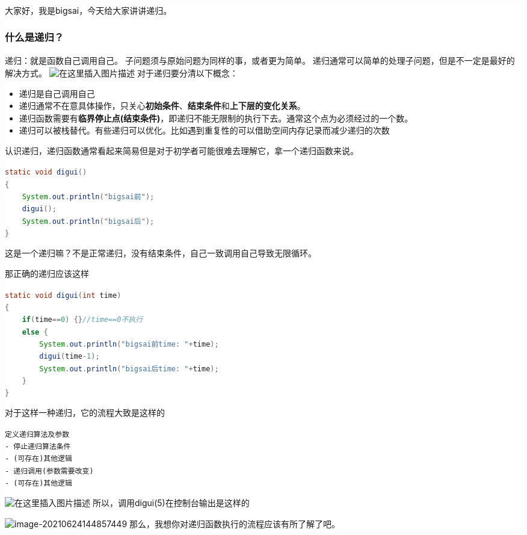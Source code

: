 大家好，我是bigsai，今天给大家讲讲递归。
### 什么是递归？

递归：就是函数自己调用自己。 子问题须与原始问题为同样的事，或者更为简单。
递归通常可以简单的处理子问题，但是不一定是最好的解决方式。
![在这里插入图片描述](https://img-blog.csdnimg.cn/20190816205520468.gif)
对于递归要分清以下概念：

- 递归是自己调用自己
- 递归通常不在意具体操作，只关心**初始条件**、**结束条件**和**上下层的变化关系**。
- 递归函数需要有**临界停止点(结束条件)**，即递归不能无限制的执行下去。通常这个点为必须经过的一个数。
- 递归可以被栈替代。有些递归可以优化。比如遇到重复性的可以借助空间内存记录而减少递归的次数

认识递归，递归函数通常看起来简易但是对于初学者可能很难去理解它，拿一个递归函数来说。

```java
static void digui()
{
	System.out.println("bigsai前");
	digui();
	System.out.println("bigsai后");
}
```
这是一个递归嘛？不是正常递归，没有结束条件，自己一致调用自己导致无限循环。

那正确的递归应该这样

```java
static void digui(int time)
{
	if(time==0) {}//time==0不执行
	else {
		System.out.println("bigsai前time: "+time);
		digui(time-1);
		System.out.println("bigsai后time: "+time);	
	}	
}
```
对于这样一种递归，它的流程大致是这样的

```
定义递归算法及参数
- 停止递归算法条件
- (可存在)其他逻辑
- 递归调用(参数需要改变)
- (可存在)其他逻辑
```



![在这里插入图片描述](https://bigsai.oss-cn-shanghai.aliyuncs.com/img/watermark,type_ZmFuZ3poZW5naGVpdGk,shadow_10,text_aHR0cHM6Ly9ibG9nLmNzZG4ubmV0L3FxXzQwNjkzMTcx,size_1,color_FFFFFF,t_70.png)
所以，调用digui(5)在控制台输出是这样的

![image-20210624144857449](https://bigsai.oss-cn-shanghai.aliyuncs.com/img/image-20210624144857449.png)
那么，我想你对递归函数执行的流程应该有所了解了吧。
